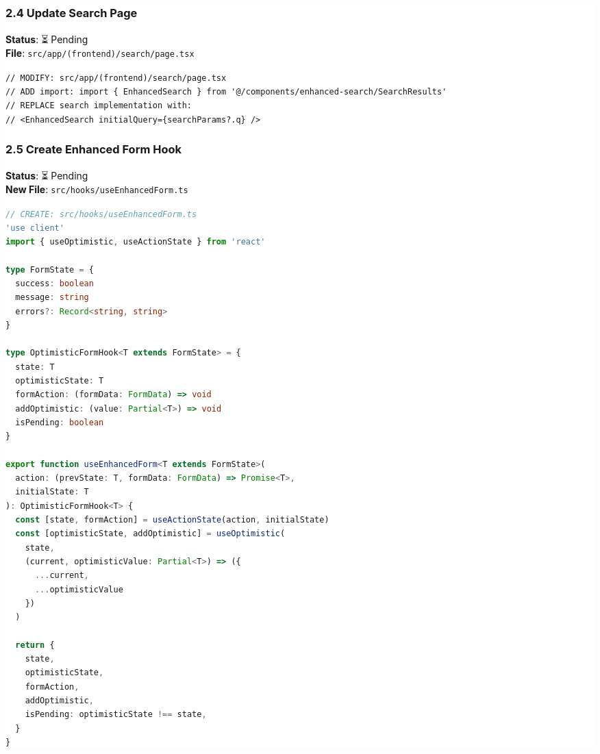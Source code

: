 ### 2.4 Update Search Page

**Status**: ⏳ Pending  
**File**: `src/app/(frontend)/search/page.tsx`

```typitten
// MODIFY: src/app/(frontend)/search/page.tsx
// ADD import: import { EnhancedSearch } from '@/components/enhanced-search/SearchResults'
// REPLACE search implementation with:
// <EnhancedSearch initialQuery={searchParams?.q} />
```

### 2.5 Create Enhanced Form Hook

**Status**: ⏳ Pending  
**New File**: `src/hooks/useEnhancedForm.ts`

```typescript
// CREATE: src/hooks/useEnhancedForm.ts
'use client'
import { useOptimistic, useActionState } from 'react'

type FormState = {
  success: boolean
  message: string
  errors?: Record<string, string>
}

type OptimisticFormHook<T extends FormState> = {
  state: T
  optimisticState: T
  formAction: (formData: FormData) => void
  addOptimistic: (value: Partial<T>) => void
  isPending: boolean
}

export function useEnhancedForm<T extends FormState>(
  action: (prevState: T, formData: FormData) => Promise<T>,
  initialState: T
): OptimisticFormHook<T> {
  const [state, formAction] = useActionState(action, initialState)
  const [optimisticState, addOptimistic] = useOptimistic(
    state,
    (current, optimisticValue: Partial<T>) => ({
      ...current,
      ...optimisticValue
    })
  )

  return {
    state,
    optimisticState,
    formAction,
    addOptimistic,
    isPending: optimisticState !== state,
  }
}
```
